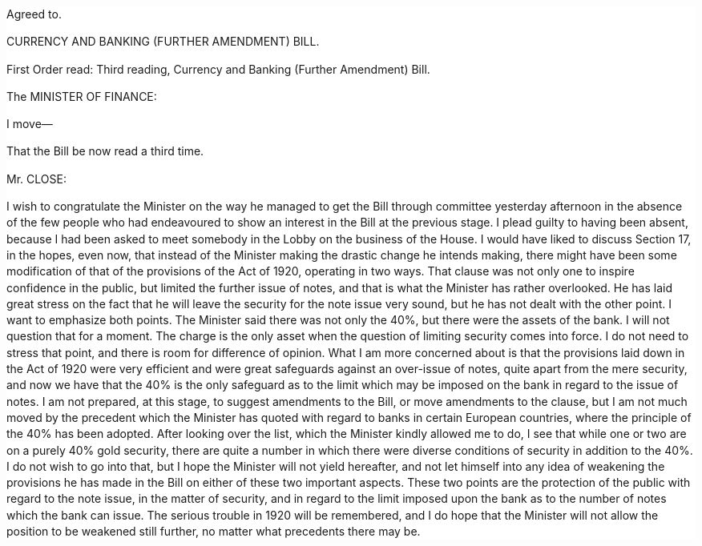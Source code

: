 <p>Agreed to.</p>

</speech>

</debateSection>

<debateSection name="#currency_and_banking_(further_amendment)_bill">

<heading>CURRENCY AND BANKING (FURTHER AMENDMENT) BILL.</heading>

<p>First Order read: Third reading, Currency and Banking (Further Amendment) Bill.</p>

<speech by="#minister_of_finance">

<from>The <person refersTo="hansard_za">MINISTER OF FINANCE</person>:</from>

<p>I move&#x2014;</p>

<block name="quote">That the Bill be now read a third time.</block>

</speech>

<speech by="#close">

<from>Mr. <person refersTo="hansard_za">CLOSE</person>:</from>

<p>I wish to congratulate the Minister on the way he managed to get the Bill through committee yesterday afternoon in the absence of the few people who had endeavoured to show an interest in the Bill at the previous stage. I plead guilty to having been absent, because I had been asked to meet somebody in the Lobby on the business of the House. I would have liked to discuss Section 17, in the hopes, even now, that instead of the Minister making the drastic change he intends making, there might have been some modification of that of the provisions of the Act of 1920, operating in two ways. That clause was not only one to inspire confidence in the public, but limited the further issue of notes, and that is what the Minister has rather overlooked. He has laid great stress on the fact that he will leave the security for the note issue very sound, but he has not dealt with the other point. I want to emphasize both points. The Minister said there was not only the 40%, but there were the assets of the bank. I will not question that for a moment. The charge is the only asset when the question of limiting security comes into force. I do not need to stress that point, and there is room for difference of opinion. What I am more concerned about is that the provisions laid down in the Act of 1920 were very efficient and were great safeguards against an over-issue of notes, quite apart from the mere security, and now we have that the 40% is the only safeguard as to the limit which may be imposed on the bank in regard to the issue of notes. I am not prepared, at this stage, to suggest amendments to the Bill, or move amendments to the clause, but I am not much moved by the precedent which the Minister has quoted with regard to banks in certain European countries, where the principle of the 40% has been adopted. After looking over the list, which the Minister kindly allowed me to do, I see that <span class="col_4257-4258" refersTo="page_2201"/>while one or two are on a purely 40% gold security, there are quite a number in which there were diverse conditions of security in addition to the 40%. I do not wish to go into that, but I hope the Minister will not yield hereafter, and not let himself into any idea of weakening the provisions he has made in the Bill on either of these two important aspects. These two points are the protection of the public with regard to the note issue, in the matter of security, and in regard to the limit imposed upon the bank as to the number of notes which the bank can issue. The serious trouble in 1920 will be remembered, and I do hope that the Minister will not allow the position to be weakened still further, no matter what precedents there may be.</p>

</speech>

<speech by="#kentridge">

